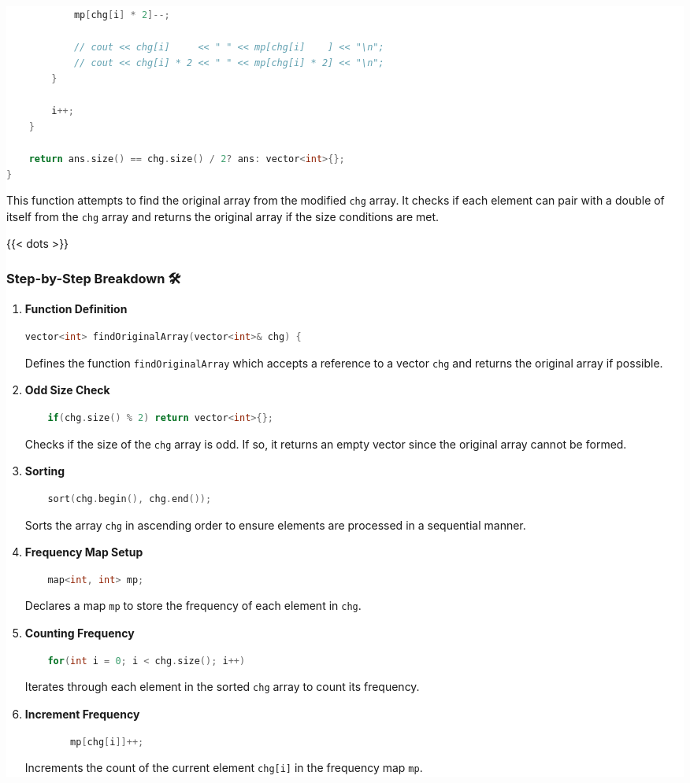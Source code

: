```cpp
            mp[chg[i] * 2]--;                
            
            // cout << chg[i]     << " " << mp[chg[i]    ] << "\n";                
            // cout << chg[i] * 2 << " " << mp[chg[i] * 2] << "\n";
        }
        
        i++;
    }
    
    return ans.size() == chg.size() / 2? ans: vector<int>{};
}
```

This function attempts to find the original array from the modified `chg` array. It checks if each element can pair with a double of itself from the `chg` array and returns the original array if the size conditions are met.

{{< dots >}}
### Step-by-Step Breakdown 🛠️
1. **Function Definition**
	```cpp
	vector<int> findOriginalArray(vector<int>& chg) {
	```
	Defines the function `findOriginalArray` which accepts a reference to a vector `chg` and returns the original array if possible.

2. **Odd Size Check**
	```cpp
	    if(chg.size() % 2) return vector<int>{};
	```
	Checks if the size of the `chg` array is odd. If so, it returns an empty vector since the original array cannot be formed.

3. **Sorting**
	```cpp
	    sort(chg.begin(), chg.end());
	```
	Sorts the array `chg` in ascending order to ensure elements are processed in a sequential manner.

4. **Frequency Map Setup**
	```cpp
	    map<int, int> mp;
	```
	Declares a map `mp` to store the frequency of each element in `chg`.

5. **Counting Frequency**
	```cpp
	    for(int i = 0; i < chg.size(); i++)
	```
	Iterates through each element in the sorted `chg` array to count its frequency.

6. **Increment Frequency**
	```cpp
	        mp[chg[i]]++;
	```
	Increments the count of the current element `chg[i]` in the frequency map `mp`.
